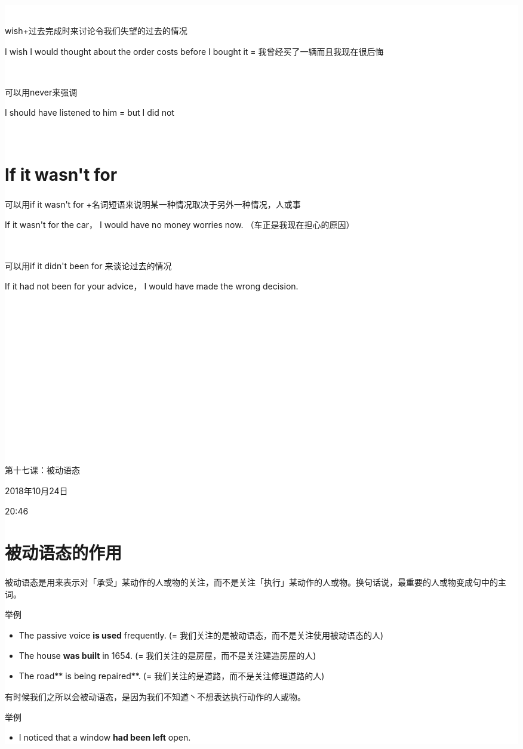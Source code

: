  

wish+过去完成时来讨论令我们失望的过去的情况

I wish I would thought about the order costs before I bought it =
我曾经买了一辆而且我现在很后悔

 

可以用never来强调

I should have listened to him = but I did not

 

If it wasn't for
================

可以用if it wasn't for +名词短语来说明某一种情况取决于另外一种情况，人或事

If it wasn't for the car， I would have no money worries now.
（车正是我现在担心的原因）

 

可以用if it didn't been for 来谈论过去的情况

If it had not been for your advice， I would have made the wrong decision.

 

 

 

 

 

 

 

 

第十七课：被动语态

2018年10月24日

20:46

被动语态的作用
==============

被动语态是用来表示对「承受」某动作的人或物的关注，而不是关注「执行」某动作的人或物。换句话说，最重要的人或物变成句中的主词。

举例

-   The passive voice **is used** frequently. (=
    我们关注的是被动语态，而不是关注使用被动语态的人)

-   The house **was built** in 1654. (=
    我们关注的是房屋，而不是关注建造房屋的人)

-   The road** is being repaired**. (= 我们关注的是道路，而不是关注修理道路的人)

有时候我们之所以会被动语态，是因为我们不知道丶不想表达执行动作的人或物。

举例

-   I noticed that a window **had been left** open.
